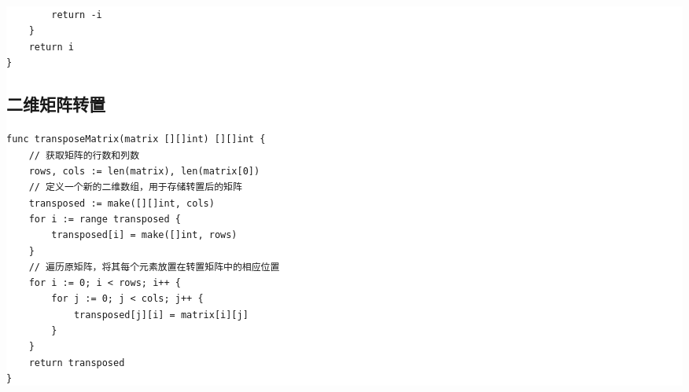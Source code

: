 ```golang
        return -i
    }
    return i
}
```



## 二维矩阵转置
``` golang
func transposeMatrix(matrix [][]int) [][]int {
    // 获取矩阵的行数和列数
    rows, cols := len(matrix), len(matrix[0])
    // 定义一个新的二维数组，用于存储转置后的矩阵
    transposed := make([][]int, cols)
    for i := range transposed {
        transposed[i] = make([]int, rows)
    }
    // 遍历原矩阵，将其每个元素放置在转置矩阵中的相应位置
    for i := 0; i < rows; i++ {
        for j := 0; j < cols; j++ {
            transposed[j][i] = matrix[i][j]
        }
    }
    return transposed
}
```